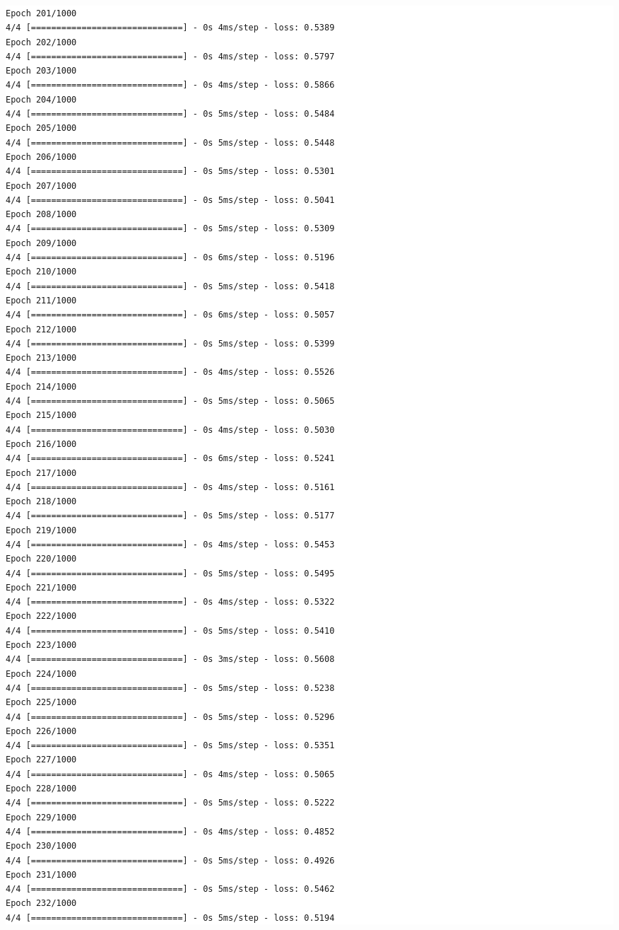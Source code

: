     Epoch 201/1000
    4/4 [==============================] - 0s 4ms/step - loss: 0.5389
    Epoch 202/1000
    4/4 [==============================] - 0s 4ms/step - loss: 0.5797
    Epoch 203/1000
    4/4 [==============================] - 0s 4ms/step - loss: 0.5866
    Epoch 204/1000
    4/4 [==============================] - 0s 5ms/step - loss: 0.5484
    Epoch 205/1000
    4/4 [==============================] - 0s 5ms/step - loss: 0.5448
    Epoch 206/1000
    4/4 [==============================] - 0s 5ms/step - loss: 0.5301
    Epoch 207/1000
    4/4 [==============================] - 0s 5ms/step - loss: 0.5041
    Epoch 208/1000
    4/4 [==============================] - 0s 5ms/step - loss: 0.5309
    Epoch 209/1000
    4/4 [==============================] - 0s 6ms/step - loss: 0.5196
    Epoch 210/1000
    4/4 [==============================] - 0s 5ms/step - loss: 0.5418
    Epoch 211/1000
    4/4 [==============================] - 0s 6ms/step - loss: 0.5057
    Epoch 212/1000
    4/4 [==============================] - 0s 5ms/step - loss: 0.5399
    Epoch 213/1000
    4/4 [==============================] - 0s 4ms/step - loss: 0.5526
    Epoch 214/1000
    4/4 [==============================] - 0s 5ms/step - loss: 0.5065
    Epoch 215/1000
    4/4 [==============================] - 0s 4ms/step - loss: 0.5030
    Epoch 216/1000
    4/4 [==============================] - 0s 6ms/step - loss: 0.5241
    Epoch 217/1000
    4/4 [==============================] - 0s 4ms/step - loss: 0.5161
    Epoch 218/1000
    4/4 [==============================] - 0s 5ms/step - loss: 0.5177
    Epoch 219/1000
    4/4 [==============================] - 0s 4ms/step - loss: 0.5453
    Epoch 220/1000
    4/4 [==============================] - 0s 5ms/step - loss: 0.5495
    Epoch 221/1000
    4/4 [==============================] - 0s 4ms/step - loss: 0.5322
    Epoch 222/1000
    4/4 [==============================] - 0s 5ms/step - loss: 0.5410
    Epoch 223/1000
    4/4 [==============================] - 0s 3ms/step - loss: 0.5608
    Epoch 224/1000
    4/4 [==============================] - 0s 5ms/step - loss: 0.5238
    Epoch 225/1000
    4/4 [==============================] - 0s 5ms/step - loss: 0.5296
    Epoch 226/1000
    4/4 [==============================] - 0s 5ms/step - loss: 0.5351
    Epoch 227/1000
    4/4 [==============================] - 0s 4ms/step - loss: 0.5065
    Epoch 228/1000
    4/4 [==============================] - 0s 5ms/step - loss: 0.5222
    Epoch 229/1000
    4/4 [==============================] - 0s 4ms/step - loss: 0.4852
    Epoch 230/1000
    4/4 [==============================] - 0s 5ms/step - loss: 0.4926
    Epoch 231/1000
    4/4 [==============================] - 0s 5ms/step - loss: 0.5462
    Epoch 232/1000
    4/4 [==============================] - 0s 5ms/step - loss: 0.5194